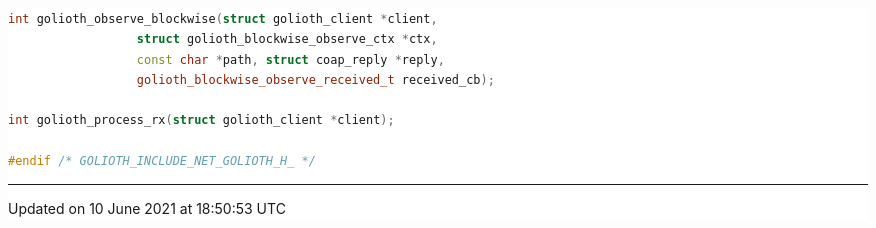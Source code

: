 ```cpp
int golioth_observe_blockwise(struct golioth_client *client,
                  struct golioth_blockwise_observe_ctx *ctx,
                  const char *path, struct coap_reply *reply,
                  golioth_blockwise_observe_received_t received_cb);

int golioth_process_rx(struct golioth_client *client);

#endif /* GOLIOTH_INCLUDE_NET_GOLIOTH_H_ */
```


-------------------------------

Updated on 10 June 2021 at 18:50:53 UTC
